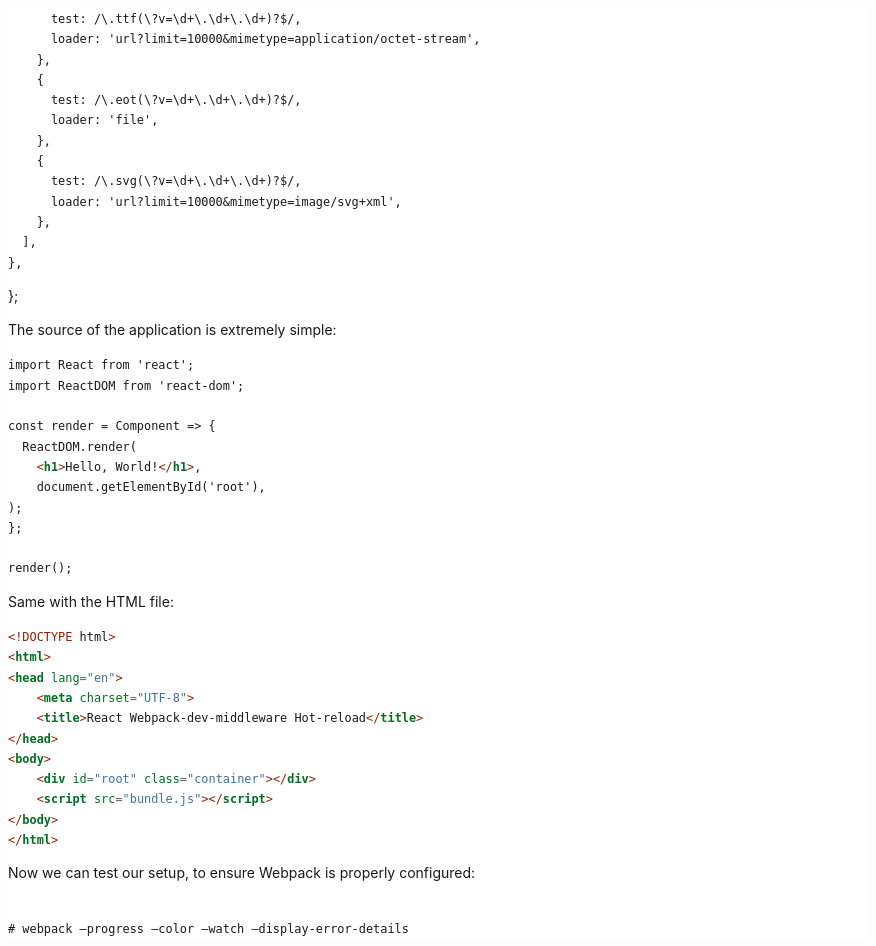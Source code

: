           test: /\.ttf(\?v=\d+\.\d+\.\d+)?$/,
          loader: 'url?limit=10000&mimetype=application/octet-stream',
        },
        {
          test: /\.eot(\?v=\d+\.\d+\.\d+)?$/,
          loader: 'file',
        },
        {
          test: /\.svg(\?v=\d+\.\d+\.\d+)?$/,
          loader: 'url?limit=10000&mimetype=image/svg+xml',
        },
      ],
    },
  };
</code></pre>

<p>The source of the application is extremely simple:</p>

``` html
import React from 'react';
import ReactDOM from 'react-dom';

const render = Component => {
  ReactDOM.render(
    <h1>Hello, World!</h1>,
    document.getElementById('root'),
);
};

render();
```

<p>Same with the HTML file:</p>

``` html
<!DOCTYPE html>
<html>
<head lang="en">
	<meta charset="UTF-8">
	<title>React Webpack-dev-middleware Hot-reload</title>
</head>
<body>
	<div id="root" class="container"></div>
	<script src="bundle.js"></script>
</body>
</html>
```


<p>Now we can test our setup, to ensure Webpack is properly configured:</p>

<pre><code>
# webpack —progress —color —watch —display-error-details
</code></pre>
